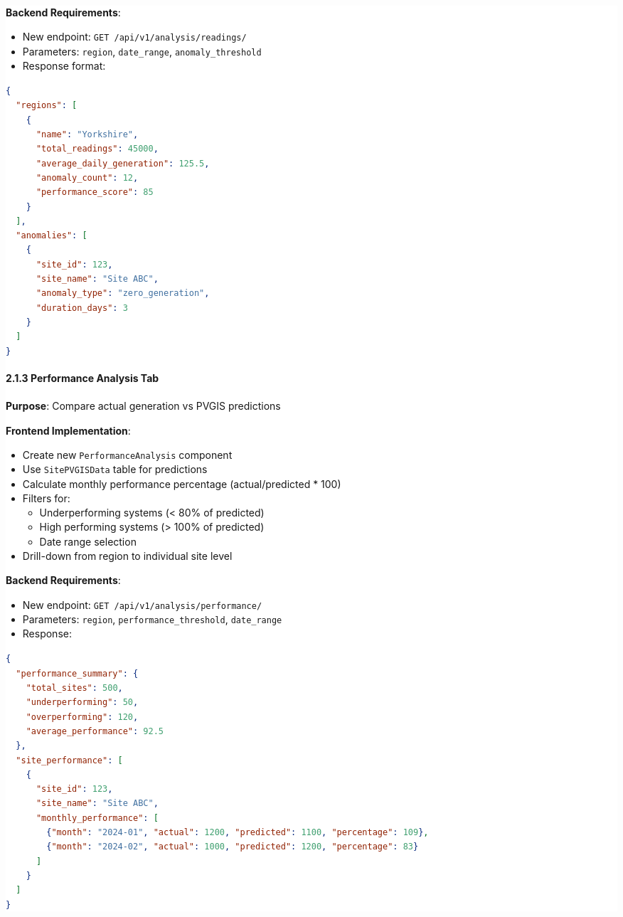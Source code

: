 **Backend Requirements**:
- New endpoint: `GET /api/v1/analysis/readings/`
- Parameters: `region`, `date_range`, `anomaly_threshold`
- Response format:
```json
{
  "regions": [
    {
      "name": "Yorkshire",
      "total_readings": 45000,
      "average_daily_generation": 125.5,
      "anomaly_count": 12,
      "performance_score": 85
    }
  ],
  "anomalies": [
    {
      "site_id": 123,
      "site_name": "Site ABC",
      "anomaly_type": "zero_generation",
      "duration_days": 3
    }
  ]
}
```

#### 2.1.3 Performance Analysis Tab
**Purpose**: Compare actual generation vs PVGIS predictions

**Frontend Implementation**:
- Create new `PerformanceAnalysis` component
- Use `SitePVGISData` table for predictions
- Calculate monthly performance percentage (actual/predicted * 100)
- Filters for:
  - Underperforming systems (< 80% of predicted)
  - High performing systems (> 100% of predicted)
  - Date range selection
- Drill-down from region to individual site level

**Backend Requirements**:
- New endpoint: `GET /api/v1/analysis/performance/`
- Parameters: `region`, `performance_threshold`, `date_range`
- Response:
```json
{
  "performance_summary": {
    "total_sites": 500,
    "underperforming": 50,
    "overperforming": 120,
    "average_performance": 92.5
  },
  "site_performance": [
    {
      "site_id": 123,
      "site_name": "Site ABC",
      "monthly_performance": [
        {"month": "2024-01", "actual": 1200, "predicted": 1100, "percentage": 109},
        {"month": "2024-02", "actual": 1000, "predicted": 1200, "percentage": 83}
      ]
    }
  ]
}
```
